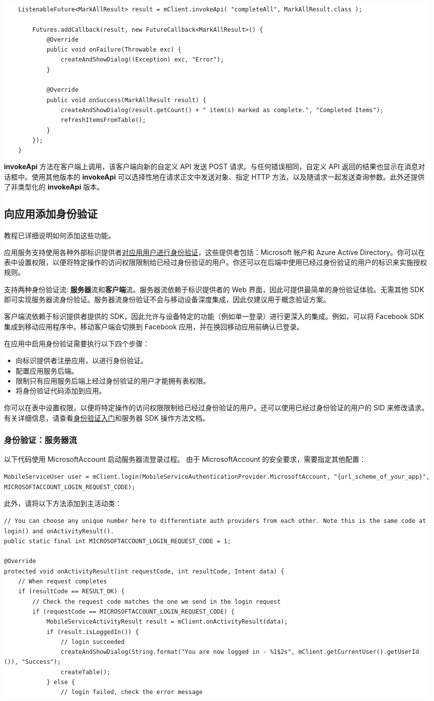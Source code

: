 	    ListenableFuture<MarkAllResult> result = mClient.invokeApi( "completeAll", MarkAllResult.class );

	    	Futures.addCallback(result, new FutureCallback<MarkAllResult>() {
	    		@Override
	    		public void onFailure(Throwable exc) {
	    			createAndShowDialog((Exception) exc, "Error");
	    		}

	    		@Override
	    		public void onSuccess(MarkAllResult result) {
	    			createAndShowDialog(result.getCount() + " item(s) marked as complete.", "Completed Items");
	                refreshItemsFromTable();
	    		}
	    	});
	    }

**invokeApi** 方法在客户端上调用，该客户端向新的自定义 API 发送 POST 请求。与任何错误相同，自定义 API 返回的结果也显示在消息对话框中。使用其他版本的 **invokeApi** 可以选择性地在请求正文中发送对象、指定 HTTP 方法，以及随请求一起发送查询参数。此外还提供了非类型化的 **invokeApi** 版本。

## <a name="authentication"></a>向应用添加身份验证

教程已详细说明如何添加这些功能。

应用服务支持使用各种外部标识提供者[对应用用户进行身份验证](/documentation/articles/app-service-mobile-android-get-started-users/)，这些提供者包括：Microsoft 帐户和 Azure Active Directory。你可以在表中设置权限，以便将特定操作的访问权限限制给已经过身份验证的用户。你还可以在后端中使用已经过身份验证的用户的标识来实施授权规则。

支持两种身份验证流: **服务器**流和**客户端**流。服务器流依赖于标识提供者的 Web 界面，因此可提供最简单的身份验证体验。无需其他 SDK 即可实现服务器流身份验证。服务器流身份验证不会与移动设备深度集成，因此仅建议用于概念验证方案。

客户端流依赖于标识提供者提供的 SDK，因此允许与设备特定的功能（例如单一登录）进行更深入的集成。例如，可以将 Facebook SDK 集成到移动应用程序中。移动客户端会切换到 Facebook 应用，并在换回移动应用前确认已登录。

在应用中启用身份验证需要执行以下四个步骤：

- 向标识提供者注册应用，以进行身份验证。
- 配置应用服务后端。
- 限制只有应用服务后端上经过身份验证的用户才能拥有表权限。
- 将身份验证代码添加到应用。

你可以在表中设置权限，以便将特定操作的访问权限限制给已经过身份验证的用户。还可以使用已经过身份验证的用户的 SID 来修改请求。有关详细信息，请查看[身份验证入门]和服务器 SDK 操作方法文档。

### <a name="caching"></a>身份验证：服务器流

以下代码使用 MicrosoftAccount 启动服务器流登录过程。  由于 MicrosoftAccount 的安全要求，需要指定其他配置：

    MobileServiceUser user = mClient.login(MobileServiceAuthenticationProvider.MicrosoftAccount, "{url_scheme_of_your_app}", MICROSOFTACCOUNT_LOGIN_REQUEST_CODE);

此外，请将以下方法添加到主活动类：

    // You can choose any unique number here to differentiate auth providers from each other. Note this is the same code at login() and onActivityResult().
    public static final int MICROSOFTACCOUNT_LOGIN_REQUEST_CODE = 1;

    @Override
    protected void onActivityResult(int requestCode, int resultCode, Intent data) {
        // When request completes
        if (resultCode == RESULT_OK) {
            // Check the request code matches the one we send in the login request
            if (requestCode == MICROSOFTACCOUNT_LOGIN_REQUEST_CODE) {
                MobileServiceActivityResult result = mClient.onActivityResult(data);
                if (result.isLoggedIn()) {
                    // login succeeded
                    createAndShowDialog(String.format("You are now logged in - %1$2s", mClient.getCurrentUser().getUserId()), "Success");
                    createTable();
                } else {
                    // login failed, check the error message

[Get started with Azure Mobile Apps]: /documentation/articles/app-service-mobile-android-get-started/
[ASCII control codes C0 and C1]: http://en.wikipedia.org/wiki/Data_link_escape_character#C1_set
[Mobile Services SDK for Android]: http://go.microsoft.com/fwlink/p/?LinkID=717033
[Azure 门户]: https://portal.azure.cn
[Azure 经典管理门户]: https://manage.windowsazure.cn/
[Get started with authentication]: /documentation/articles/app-service-mobile-android-get-started-users/
[身份验证入门]: /documentation/articles/app-service-mobile-android-get-started-users/
[2]: http://hashtagfail.com/post/44606137082/mobile-services-android-serialization-gson
[3]: http://go.microsoft.com/fwlink/p/?LinkId=290801
[4]: http://go.microsoft.com/fwlink/p/?LinkId=296840
[5]: /documentation/articles/app-service-mobile-android-get-started-push/
[6]: /documentation/articles/notification-hubs-push-notification-overview/#integration-with-app-service-mobile-apps
[7]: /documentation/articles/app-service-mobile-android-get-started-users/#cache-tokens
[8]: http://azure.github.io/azure-mobile-apps-android-client/com/microsoft/windowsazure/mobileservices/table/MobileServiceTable.html
[9]: http://azure.github.io/azure-mobile-apps-android-client/com/microsoft/windowsazure/mobileservices/MobileServiceClient.html
[10]: /documentation/articles/app-service-mobile-dotnet-backend-how-to-use-server-sdk/
[11]: /documentation/articles/app-service-mobile-node-backend-how-to-use-server-sdk/
[12]: http://azure.github.io/azure-mobile-apps-android-client/
[13]: /documentation/articles/app-service-mobile-android-get-started/#create-a-new-azure-mobile-app-backend
[14]: http://go.microsoft.com/fwlink/p/?LinkID=717034
[15]: /documentation/articles/app-service-mobile-dotnet-backend-how-to-use-server-sdk/#how-to-define-a-table-controller
[16]: /documentation/articles/app-service-mobile-node-backend-how-to-use-server-sdk/#TableOperations
[17]: https://developer.android.com/reference/java/util/UUID.html
[18]: https://github.com/google/guava/wiki/ListenableFutureExplained
[19]: http://www.odata.org/documentation/odata-version-3-0/
[20]: http://hashtagfail.com/post/46493261719/mobile-services-android-querying
[21]: https://github.com/Azure-Samples/azure-mobile-apps-android-quickstart
[22]: /documentation/articles/app-service-mobile-how-to-configure-active-directory-authentication/
[Future]: http://developer.android.com/reference/java/util/concurrent/Future.html
[AsyncTask]: http://developer.android.com/reference/android/os/AsyncTask.html